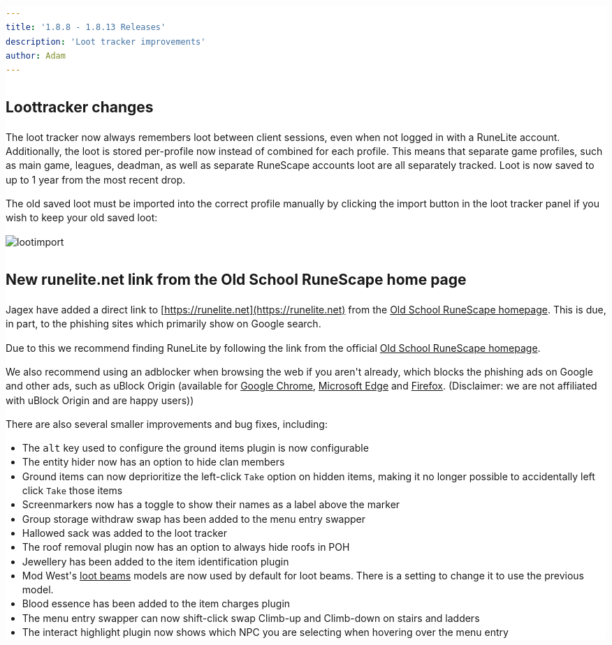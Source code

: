```yaml
---
title: '1.8.8 - 1.8.13 Releases'
description: 'Loot tracker improvements'
author: Adam
---
```


## Loottracker changes

The loot tracker now always remembers loot between client sessions, even when
not logged in with a RuneLite account. Additionally, the loot is stored
per-profile now instead of combined for each profile. This means that separate
game profiles, such as main game, leagues, deadman, as well as separate
RuneScape accounts loot are all separately tracked. Loot is now saved to up to 1
year from the most recent drop.

The old saved loot must be imported into the correct profile manually by
clicking the import button in the loot tracker panel if you wish to keep
your old saved loot:

![lootimport](/img/blog/1.8.13-Release/lootimport.png)

## New runelite.net link from the Old School RuneScape home page

Jagex have added a direct link to [https://runelite.net](https://runelite.net)
from the [Old School RuneScape homepage](https://oldschool.runescape.com/). This
is due, in part, to the phishing sites which primarily show on Google search.

Due to this we recommend finding RuneLite by following the link from the
official [Old School RuneScape homepage](https://oldschool.runescape.com/).

We also recommend using an adblocker when browsing the web if you aren't
already, which blocks the phishing ads on Google and other ads, such as uBlock
Origin (available for [Google
Chrome](https://chrome.google.com/webstore/detail/ublock-origin/cjpalhdlnbpafiamejdnhcphjbkeiagm),
[Microsoft
Edge](https://microsoftedge.microsoft.com/addons/detail/ublock-origin/odfafepnkmbhccpbejgmiehpchacaeak)
and [Firefox](https://addons.mozilla.org/en-US/firefox/addon/ublock-origin).
(Disclaimer: we are not affiliated with uBlock Origin and are happy users))

There are also several smaller improvements and bug fixes, including:

- The <kbd>alt</kbd> key used to configure the ground items plugin is now configurable
- The entity hider now has an option to hide clan members
- Ground items can now deprioritize the left-click `Take` option on hidden items,
  making it no longer possible to accidentally left click `Take` those items
- Screenmarkers now has a toggle to show their names as a label above the marker
- Group storage withdraw swap has been added to the menu entry swapper
- Hallowed sack was added to the loot tracker
- The roof removal plugin now has an option to always hide roofs in POH
- Jewellery has been added to the item identification plugin
- Mod West's [loot beams](https://twitter.com/JagexWest/status/1416800462712496139) models are
  now used by default for loot beams. There is a setting to change it to use the
  previous model.
- Blood essence has been added to the item charges plugin
- The menu entry swapper can now shift-click swap Climb-up and Climb-down on
  stairs and ladders
- The interact highlight plugin now shows which NPC you are selecting when
  hovering over the menu entry
